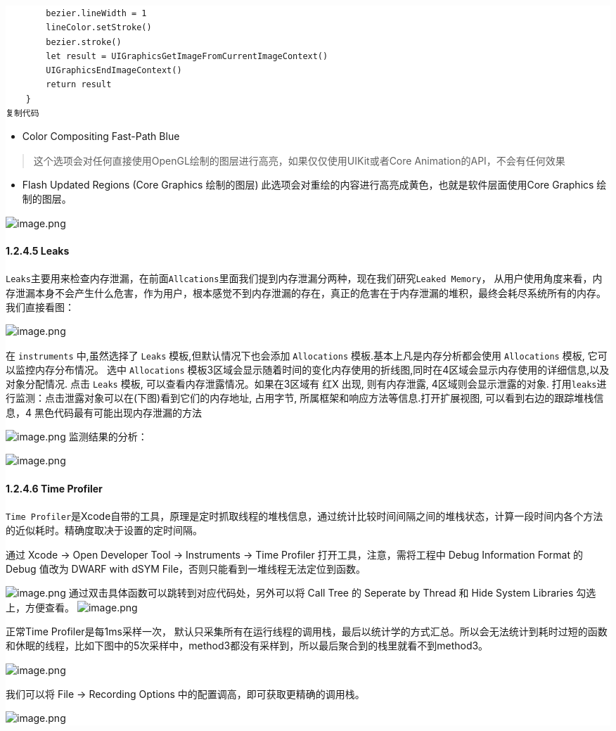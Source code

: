 ```
        bezier.lineWidth = 1
        lineColor.setStroke()
        bezier.stroke()
        let result = UIGraphicsGetImageFromCurrentImageContext()
        UIGraphicsEndImageContext()
        return result
    }
复制代码
```

-   Color Compositing Fast-Path Blue

> 这个选项会对任何直接使用OpenGL绘制的图层进行高亮，如果仅仅使用UIKit或者Core Animation的API，不会有任何效果

-   Flash Updated Regions (Core Graphics 绘制的图层) 此选项会对重绘的内容进行高亮成黄色，也就是软件层面使用Core Graphics 绘制的图层。

![image.png](https://p6-juejin.byteimg.com/tos-cn-i-k3u1fbpfcp/67bcf505dea64d03b43db2278308d892~tplv-k3u1fbpfcp-watermark.image?)
  
#### 1.2.4.5 Leaks

`Leaks`主要用来检查内存泄漏，在前面`Allcations`里面我们提到内存泄漏分两种，现在我们研究`Leaked Memory`， 从用户使用角度来看，内存泄漏本身不会产生什么危害，作为用户，根本感觉不到内存泄漏的存在，真正的危害在于内存泄漏的堆积，最终会耗尽系统所有的内存。我们直接看图：

![image.png](https://p3-juejin.byteimg.com/tos-cn-i-k3u1fbpfcp/18993d24cb6145ebb4b03063bc3a5f84~tplv-k3u1fbpfcp-watermark.image?)
  
在 `instruments` 中,虽然选择了 `Leaks` 模板,但默认情况下也会添加 `Allocations` 模板.基本上凡是内存分析都会使用 `Allocations` 模板, 它可以监控内存分布情况。 选中 `Allocations` 模板3区域会显示随着时间的变化内存使用的折线图,同时在4区域会显示内存使用的详细信息,以及对象分配情况. 点击 `Leaks` 模板, 可以查看内存泄露情况。如果在3区域有 红X 出现, 则有内存泄露, 4区域则会显示泄露的对象. 打用`leaks`进行监测：点击泄露对象可以在(下图)看到它们的内存地址, 占用字节, 所属框架和响应方法等信息.打开扩展视图, 可以看到右边的跟踪堆栈信息，4 黑色代码最有可能出现内存泄漏的方法

![image.png](https://p9-juejin.byteimg.com/tos-cn-i-k3u1fbpfcp/e1b0a1e027024e608fcc73928bdc761d~tplv-k3u1fbpfcp-watermark.image?)
  监测结果的分析：
  
![image.png](https://p3-juejin.byteimg.com/tos-cn-i-k3u1fbpfcp/c31265e784f44083bf7a9e8a8041f489~tplv-k3u1fbpfcp-watermark.image?)

#### 1.2.4.6 Time Profiler

`Time Profiler`是Xcode自带的工具，原理是定时抓取线程的堆栈信息，通过统计比较时间间隔之间的堆栈状态，计算一段时间内各个方法的近似耗时。精确度取决于设置的定时间隔。

通过 Xcode → Open Developer Tool → Instruments → Time Profiler 打开工具，注意，需将工程中 Debug Information Format 的 Debug 值改为 DWARF with dSYM File，否则只能看到一堆线程无法定位到函数。

![image.png](https://p9-juejin.byteimg.com/tos-cn-i-k3u1fbpfcp/1e30cdbe7f2541b1b96a8ab8ad5a9fbe~tplv-k3u1fbpfcp-watermark.image?)
通过双击具体函数可以跳转到对应代码处，另外可以将 Call Tree 的 Seperate by Thread 和 Hide System Libraries 勾选上，方便查看。
![image.png](https://p3-juejin.byteimg.com/tos-cn-i-k3u1fbpfcp/62b4012c7b964cb8b122d7bfb56c2928~tplv-k3u1fbpfcp-watermark.image?)

正常Time Profiler是每1ms采样一次， 默认只采集所有在运行线程的调用栈，最后以统计学的方式汇总。所以会无法统计到耗时过短的函数和休眠的线程，比如下图中的5次采样中，method3都没有采样到，所以最后聚合到的栈里就看不到method3。

![image.png](https://p1-juejin.byteimg.com/tos-cn-i-k3u1fbpfcp/a6a0cc7d7e424df19e3587586f90fdd1~tplv-k3u1fbpfcp-watermark.image?)

我们可以将 File -> Recording Options 中的配置调高，即可获取更精确的调用栈。

![image.png](https://p9-juejin.byteimg.com/tos-cn-i-k3u1fbpfcp/574125870af1488e86c534b0f53fe4f7~tplv-k3u1fbpfcp-watermark.image?)
